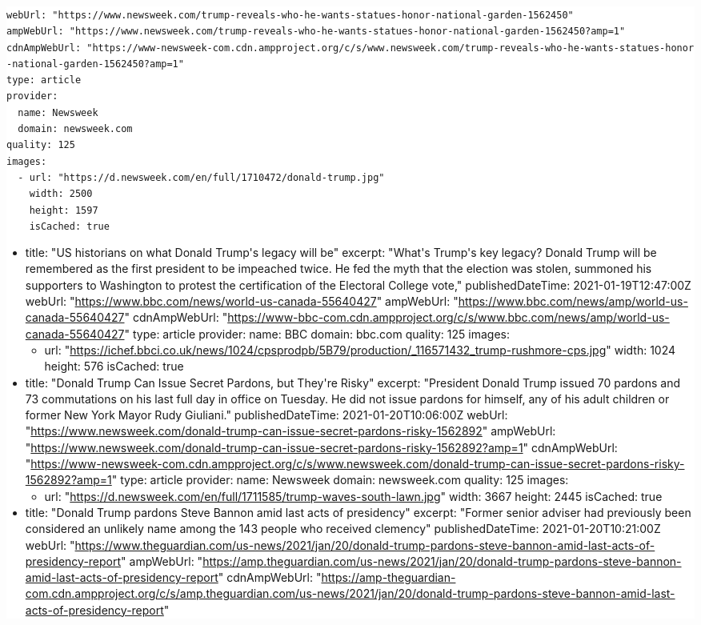     webUrl: "https://www.newsweek.com/trump-reveals-who-he-wants-statues-honor-national-garden-1562450"
    ampWebUrl: "https://www.newsweek.com/trump-reveals-who-he-wants-statues-honor-national-garden-1562450?amp=1"
    cdnAmpWebUrl: "https://www-newsweek-com.cdn.ampproject.org/c/s/www.newsweek.com/trump-reveals-who-he-wants-statues-honor-national-garden-1562450?amp=1"
    type: article
    provider:
      name: Newsweek
      domain: newsweek.com
    quality: 125
    images:
      - url: "https://d.newsweek.com/en/full/1710472/donald-trump.jpg"
        width: 2500
        height: 1597
        isCached: true
  - title: "US historians on what Donald Trump's legacy will be"
    excerpt: "What's Trump's key legacy? Donald Trump will be remembered as the first president to be impeached twice. He fed the myth that the election was stolen, summoned his supporters to Washington to protest the certification of the Electoral College vote,"
    publishedDateTime: 2021-01-19T12:47:00Z
    webUrl: "https://www.bbc.com/news/world-us-canada-55640427"
    ampWebUrl: "https://www.bbc.com/news/amp/world-us-canada-55640427"
    cdnAmpWebUrl: "https://www-bbc-com.cdn.ampproject.org/c/s/www.bbc.com/news/amp/world-us-canada-55640427"
    type: article
    provider:
      name: BBC
      domain: bbc.com
    quality: 125
    images:
      - url: "https://ichef.bbci.co.uk/news/1024/cpsprodpb/5B79/production/_116571432_trump-rushmore-cps.jpg"
        width: 1024
        height: 576
        isCached: true
  - title: "Donald Trump Can Issue Secret Pardons, but They're Risky"
    excerpt: "President Donald Trump issued 70 pardons and 73 commutations on his last full day in office on Tuesday. He did not issue pardons for himself, any of his adult children or former New York Mayor Rudy Giuliani."
    publishedDateTime: 2021-01-20T10:06:00Z
    webUrl: "https://www.newsweek.com/donald-trump-can-issue-secret-pardons-risky-1562892"
    ampWebUrl: "https://www.newsweek.com/donald-trump-can-issue-secret-pardons-risky-1562892?amp=1"
    cdnAmpWebUrl: "https://www-newsweek-com.cdn.ampproject.org/c/s/www.newsweek.com/donald-trump-can-issue-secret-pardons-risky-1562892?amp=1"
    type: article
    provider:
      name: Newsweek
      domain: newsweek.com
    quality: 125
    images:
      - url: "https://d.newsweek.com/en/full/1711585/trump-waves-south-lawn.jpg"
        width: 3667
        height: 2445
        isCached: true
  - title: "Donald Trump pardons Steve Bannon amid last acts of presidency"
    excerpt: "Former senior adviser had previously been considered an unlikely name among the 143 people who received clemency"
    publishedDateTime: 2021-01-20T10:21:00Z
    webUrl: "https://www.theguardian.com/us-news/2021/jan/20/donald-trump-pardons-steve-bannon-amid-last-acts-of-presidency-report"
    ampWebUrl: "https://amp.theguardian.com/us-news/2021/jan/20/donald-trump-pardons-steve-bannon-amid-last-acts-of-presidency-report"
    cdnAmpWebUrl: "https://amp-theguardian-com.cdn.ampproject.org/c/s/amp.theguardian.com/us-news/2021/jan/20/donald-trump-pardons-steve-bannon-amid-last-acts-of-presidency-report"